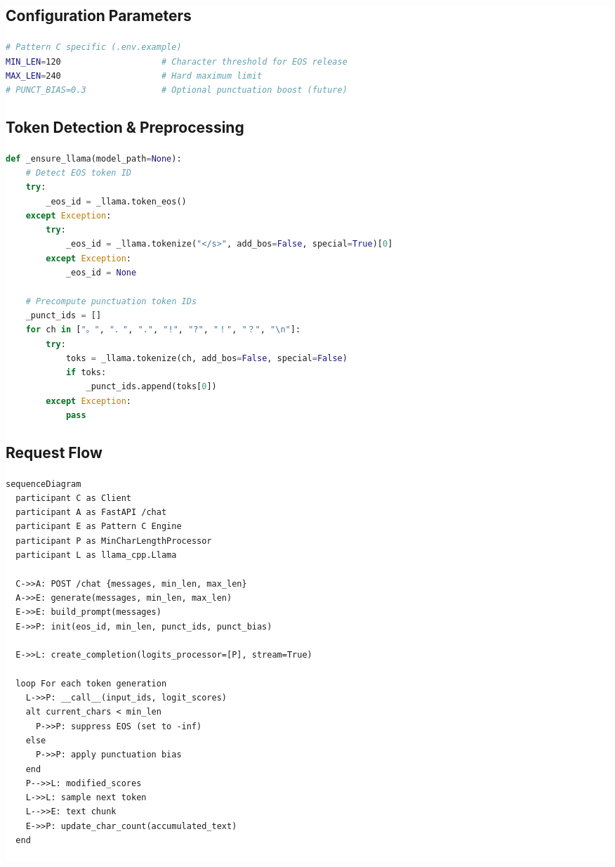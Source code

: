 ## Configuration Parameters

```bash
# Pattern C specific (.env.example)
MIN_LEN=120                    # Character threshold for EOS release
MAX_LEN=240                    # Hard maximum limit
# PUNCT_BIAS=0.3               # Optional punctuation boost (future)
```

## Token Detection & Preprocessing

```python
def _ensure_llama(model_path=None):
    # Detect EOS token ID
    try:
        _eos_id = _llama.token_eos()
    except Exception:
        try:
            _eos_id = _llama.tokenize("</s>", add_bos=False, special=True)[0]
        except Exception:
            _eos_id = None
    
    # Precompute punctuation token IDs
    _punct_ids = []
    for ch in ["。", "．", ".", "!", "?", "！", "？", "\n"]:
        try:
            toks = _llama.tokenize(ch, add_bos=False, special=False)
            if toks:
                _punct_ids.append(toks[0])
        except Exception:
            pass
```

## Request Flow

```mermaid
sequenceDiagram
  participant C as Client
  participant A as FastAPI /chat
  participant E as Pattern C Engine
  participant P as MinCharLengthProcessor
  participant L as llama_cpp.Llama
  
  C->>A: POST /chat {messages, min_len, max_len}
  A->>E: generate(messages, min_len, max_len)
  E->>E: build_prompt(messages)
  E->>P: init(eos_id, min_len, punct_ids, punct_bias)
  
  E->>L: create_completion(logits_processor=[P], stream=True)
  
  loop For each token generation
    L->>P: __call__(input_ids, logit_scores)
    alt current_chars < min_len
      P->>P: suppress EOS (set to -inf)
    else
      P->>P: apply punctuation bias
    end
    P-->>L: modified_scores
    L->>L: sample next token
    L-->>E: text chunk
    E->>P: update_char_count(accumulated_text)
  end
  
```